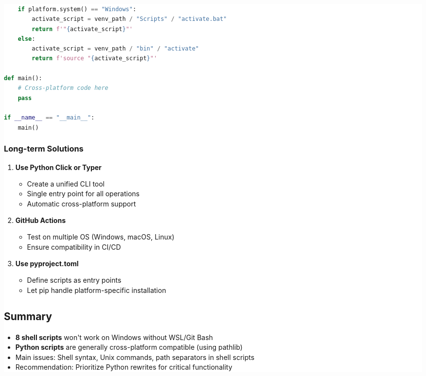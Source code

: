 ```python
    if platform.system() == "Windows":
        activate_script = venv_path / "Scripts" / "activate.bat"
        return f'"{activate_script}"'
    else:
        activate_script = venv_path / "bin" / "activate"
        return f'source "{activate_script}"'

def main():
    # Cross-platform code here
    pass

if __name__ == "__main__":
    main()
```

### Long-term Solutions

1. **Use Python Click or Typer**
   - Create a unified CLI tool
   - Single entry point for all operations
   - Automatic cross-platform support

2. **GitHub Actions**
   - Test on multiple OS (Windows, macOS, Linux)
   - Ensure compatibility in CI/CD

3. **Use pyproject.toml**
   - Define scripts as entry points
   - Let pip handle platform-specific installation

## Summary

- **8 shell scripts** won't work on Windows without WSL/Git Bash
- **Python scripts** are generally cross-platform compatible (using pathlib)
- Main issues: Shell syntax, Unix commands, path separators in shell scripts
- Recommendation: Prioritize Python rewrites for critical functionality